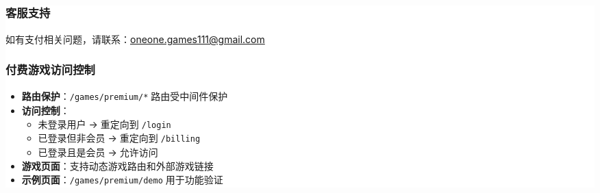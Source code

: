 ### 客服支持
如有支付相关问题，请联系：oneone.games111@gmail.com

### 付费游戏访问控制
- **路由保护**：`/games/premium/*` 路由受中间件保护
- **访问控制**：
  - 未登录用户 → 重定向到 `/login`
  - 已登录但非会员 → 重定向到 `/billing`
  - 已登录且是会员 → 允许访问
- **游戏页面**：支持动态游戏路由和外部游戏链接
- **示例页面**：`/games/premium/demo` 用于功能验证